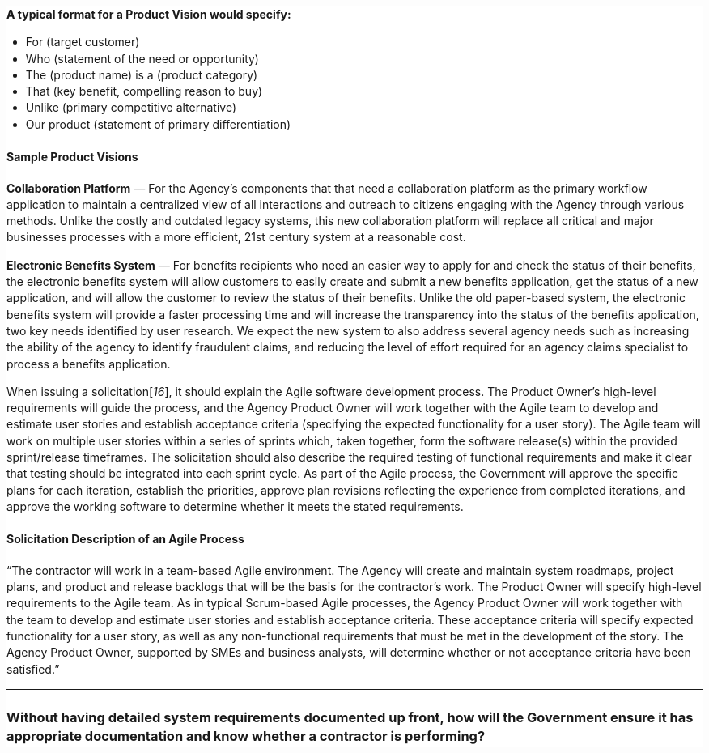**A typical format for a Product Vision would specify:**

- For (target customer)
- Who (statement of the need or opportunity)
- The (product name) is a (product category)
- That (key benefit, compelling reason to buy)
- Unlike (primary competitive alternative)
- Our product (statement of primary differentiation)

#### Sample Product Visions

**Collaboration Platform** — For the Agency’s components that that need a collaboration platform as the primary workflow application to maintain a centralized view of all interactions and outreach to citizens engaging with the Agency through various methods. Unlike the costly and outdated legacy systems, this new collaboration platform will replace all critical and major businesses processes with a more efficient, 21st century system at a reasonable cost.

**Electronic Benefits System** — For benefits recipients who need an easier way to apply for and check the status of their benefits, the electronic benefits system will allow customers to easily create and submit a new benefits application, get the status of a new application, and will allow the customer to review the status of their benefits. Unlike the old paper-based system, the electronic benefits system will provide a faster processing time and will increase the transparency into the status of the benefits application, two key needs identified by user research. We expect the new system to also address several agency needs such as increasing the ability of the agency to identify fraudulent claims, and reducing the level of effort required for an agency claims specialist to process a benefits application.

When issuing a solicitation[*16*], it should explain the Agile software development process. The Product Owner’s high-level requirements will guide the process, and the Agency Product Owner will work together with the Agile team to develop and estimate user stories and establish acceptance criteria (specifying the expected functionality for a user story). The Agile team will work on multiple user stories within a series of sprints which, taken together, form the software release(s) within the provided sprint/release timeframes. The solicitation should also describe the required testing of functional requirements and make it clear that testing should be integrated into each sprint cycle. As part of the Agile process, the Government will approve the specific plans for each iteration, establish the priorities, approve plan revisions reflecting the experience from completed iterations, and approve the working software to determine whether it meets the stated requirements.

#### Solicitation Description of an Agile Process

“The contractor will work in a team-based Agile environment. The Agency will create and maintain system roadmaps, project plans, and product and release backlogs that will be the basis for the contractor’s work. The Product Owner will specify high-level requirements to the Agile team. As in typical Scrum-based Agile processes, the Agency Product Owner will work together with the team to develop and estimate user stories and establish acceptance criteria. These acceptance criteria will specify expected functionality for a user story, as well as any non-functional requirements that must be met in the development of the story. The Agency Product Owner, supported by SMEs and business analysts, will determine whether or not acceptance criteria have been satisfied.”

---

### Without having detailed system requirements documented up front, how will the Government ensure it has appropriate documentation and know whether a contractor is performing?
